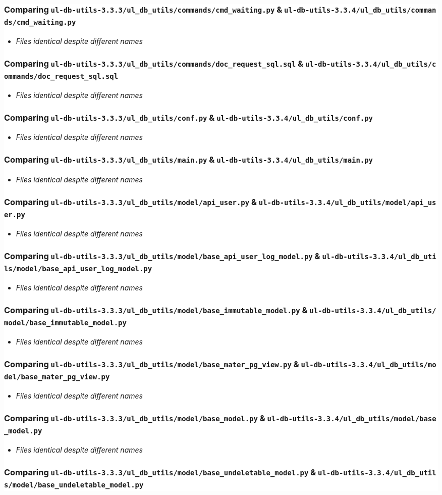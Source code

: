 ### Comparing `ul-db-utils-3.3.3/ul_db_utils/commands/cmd_waiting.py` & `ul-db-utils-3.3.4/ul_db_utils/commands/cmd_waiting.py`

 * *Files identical despite different names*

### Comparing `ul-db-utils-3.3.3/ul_db_utils/commands/doc_request_sql.sql` & `ul-db-utils-3.3.4/ul_db_utils/commands/doc_request_sql.sql`

 * *Files identical despite different names*

### Comparing `ul-db-utils-3.3.3/ul_db_utils/conf.py` & `ul-db-utils-3.3.4/ul_db_utils/conf.py`

 * *Files identical despite different names*

### Comparing `ul-db-utils-3.3.3/ul_db_utils/main.py` & `ul-db-utils-3.3.4/ul_db_utils/main.py`

 * *Files identical despite different names*

### Comparing `ul-db-utils-3.3.3/ul_db_utils/model/api_user.py` & `ul-db-utils-3.3.4/ul_db_utils/model/api_user.py`

 * *Files identical despite different names*

### Comparing `ul-db-utils-3.3.3/ul_db_utils/model/base_api_user_log_model.py` & `ul-db-utils-3.3.4/ul_db_utils/model/base_api_user_log_model.py`

 * *Files identical despite different names*

### Comparing `ul-db-utils-3.3.3/ul_db_utils/model/base_immutable_model.py` & `ul-db-utils-3.3.4/ul_db_utils/model/base_immutable_model.py`

 * *Files identical despite different names*

### Comparing `ul-db-utils-3.3.3/ul_db_utils/model/base_mater_pg_view.py` & `ul-db-utils-3.3.4/ul_db_utils/model/base_mater_pg_view.py`

 * *Files identical despite different names*

### Comparing `ul-db-utils-3.3.3/ul_db_utils/model/base_model.py` & `ul-db-utils-3.3.4/ul_db_utils/model/base_model.py`

 * *Files identical despite different names*

### Comparing `ul-db-utils-3.3.3/ul_db_utils/model/base_undeletable_model.py` & `ul-db-utils-3.3.4/ul_db_utils/model/base_undeletable_model.py`
